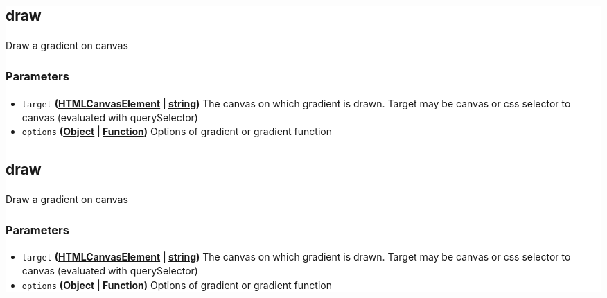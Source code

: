 ## draw

Draw a gradient on canvas

### Parameters

-   `target` **([HTMLCanvasElement][221] \| [string][220])** The canvas on which gradient is drawn. Target may be canvas or css selector to canvas (evaluated with querySelector)
-   `options` **([Object][219] \| [Function][216])** Options of gradient or gradient function

## draw

Draw a gradient on canvas

### Parameters

-   `target` **([HTMLCanvasElement][221] \| [string][220])** The canvas on which gradient is drawn. Target may be canvas or css selector to canvas (evaluated with querySelector)
-   `options` **([Object][219] \| [Function][216])** Options of gradient or gradient function

[1]: #colorutil

[2]: #endian

[3]: #convert

[4]: #parameters

[5]: #examples

[6]: #repeat

[7]: #stop

[8]: #parameters-1

[9]: #repeat-1

[10]: #parameters-2

[11]: #color

[12]: #clone

[13]: #huefromcolor

[14]: #parameters-3

[15]: #hue

[16]: #rgb

[17]: #test

[18]: #parameters-4

[19]: #gradient

[20]: #parameters-5

[21]: #gradientdata

[22]: #parameters-6

[23]: #huecolors

[24]: #hue-1

[25]: #parameters-7

[26]: #to

[27]: #int

[28]: #parameters-8

[29]: #examples-1

[30]: #hex

[31]: #parameters-9

[32]: #examples-2

[33]: #cssrgb

[34]: #parameters-10

[35]: #examples-3

[36]: #cssrgba

[37]: #parameters-11

[38]: #examples-4

[39]: #uintabgr

[40]: #parameters-12

[41]: #examples-5

[42]: #uintabgropaque

[43]: #parameters-13

[44]: #examples-6

[45]: #uintrgba

[46]: #parameters-14

[47]: #examples-7

[48]: #intabgr

[49]: #parameters-15

[50]: #examples-8

[51]: #intabgropaque

[52]: #parameters-16

[53]: #examples-9

[54]: #intrgba

[55]: #parameters-17

[56]: #examples-10


[57]: #hsl
[58]: #parameters-18
[59]: #examples-11
[60]: #hsv
[61]: #parameters-19
[62]: #examples-12
[63]: #any
[64]: #to-1
[65]: #rgb-1
[66]: #parameters-20
[67]: #examples-13
[68]: #int-1
[69]: #parameters-21
[70]: #examples-14
[71]: #hex-1
[72]: #parameters-22
[73]: #examples-15
[74]: #cssrgb-1
[75]: #parameters-23
[76]: #examples-16
[77]: #cssrgba-1
[78]: #parameters-24
[79]: #examples-17
[80]: #hsl-1
[81]: #parameters-25
[82]: #examples-18
[83]: #hsv-1
[84]: #parameters-26
[85]: #examples-19
[86]: #csshsl
[87]: #parameters-27
[88]: #examples-20
[89]: #csshsla
[90]: #parameters-28
[91]: #examples-21
[92]: #int-2
[93]: #test-1
[94]: #parameters-29
[95]: #to-2
[96]: #rgb-2
[97]: #parameters-30
[98]: #examples-22
[99]: #hex-2
[100]: #parameters-31
[101]: #examples-23
[102]: #cssrgb-2
[103]: #parameters-32
[104]: #examples-24
[105]: #cssrgba-2
[106]: #parameters-33
[107]: #examples-25
[108]: #hex-3
[109]: #test-2
[110]: #parameters-34
[111]: #to-3
[112]: #rgb-3
[113]: #parameters-35
[114]: #examples-26
[115]: #int-3
[116]: #parameters-36
[117]: #examples-27
[118]: #cssrgb-3
[119]: #parameters-37
[120]: #examples-28
[121]: #cssrgba-3
[122]: #parameters-38
[123]: #examples-29
[124]: #cssrgb-4
[125]: #test-3
[126]: #parameters-39
[127]: #to-4
[128]: #rgb-4
[129]: #parameters-40
[130]: #examples-30
[131]: #int-4
[132]: #parameters-41
[133]: #examples-31
[134]: #hex-4
[135]: #parameters-42
[136]: #examples-32
[137]: #cssrgba-4
[138]: #test-4
[139]: #parameters-43
[140]: #to-5
[141]: #rgb-5
[142]: #parameters-44
[143]: #examples-33
[144]: #int-5
[145]: #parameters-45
[146]: #examples-34
[147]: #hex-5
[148]: #parameters-46
[149]: #examples-35
[150]: #hsl-2
[151]: #test-5
[152]: #parameters-47
[153]: #gradient-1
[154]: #parameters-48
[155]: #gradientdata-1
[156]: #parameters-49
[157]: #to-6
[158]: #rgb-6
[159]: #parameters-50
[160]: #examples-36
[161]: #hsv-2
[162]: #parameters-51
[163]: #examples-37
[164]: #csshsl-1
[165]: #parameters-52
[166]: #examples-38
[167]: #csshsla-1
[168]: #parameters-53
[169]: #examples-39
[170]: #csshsl-2
[171]: #test-6
[172]: #parameters-54
[173]: #to-7
[174]: #hsl-3
[175]: #parameters-55
[176]: #examples-40
[177]: #csshsla-2
[178]: #test-7
[179]: #parameters-56
[180]: #to-8
[181]: #hsl-4
[182]: #parameters-57
[183]: #examples-41
[184]: #hsv-3
[185]: #gradient-2
[186]: #parameters-58
[187]: #gradient-3
[188]: #parameters-59
[189]: #gradientdata-2
[190]: #parameters-60
[191]: #to-9
[192]: #rgb-7
[193]: #parameters-61
[194]: #examples-42
[195]: #hsl-5
[196]: #parameters-62
[197]: #examples-43
[198]: #intabgr-1
[199]: #to-10
[200]: #rgb-8
[201]: #parameters-63
[202]: #examples-44
[203]: #intrgba-1
[204]: #to-11
[205]: #rgb-9
[206]: #parameters-64
[207]: #examples-45
[208]: #draw
[209]: #parameters-65
[210]: #draw-1
[211]: #parameters-66
[212]: #draw-2
[213]: #parameters-67
[214]: https://developer.mozilla.org/en-US/docs/Glossary/Endianness
[215]: https://developer.mozilla.org/docs/Web/JavaScript/Reference/Global_Objects/Number
[216]: https://developer.mozilla.org/docs/Web/JavaScript/Reference/Statements/function
[217]: https://developer.mozilla.org/docs/Web/JavaScript/Reference/Global_Objects/Array
[218]: https://developer.mozilla.org/docs/Web/JavaScript/Reference/Global_Objects/Boolean
[219]: https://developer.mozilla.org/docs/Web/JavaScript/Reference/Global_Objects/Object
[220]: https://developer.mozilla.org/docs/Web/JavaScript/Reference/Global_Objects/String
[221]: https://developer.mozilla.org/docs/Web/API/HTMLCanvasElement